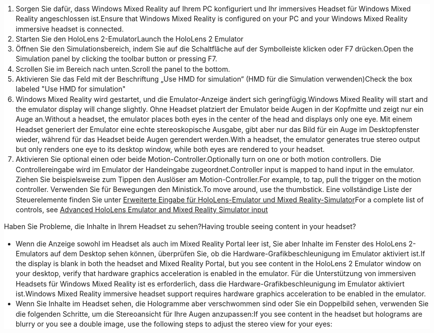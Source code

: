 1. <span data-ttu-id="65e57-255">Sorgen Sie dafür, dass Windows Mixed Reality auf Ihrem PC konfiguriert und Ihr immersives Headset für Windows Mixed Reality angeschlossen ist.</span><span class="sxs-lookup"><span data-stu-id="65e57-255">Ensure that Windows Mixed Reality is configured on your PC and your Windows Mixed Reality immersive headset is connected.</span></span>
2. <span data-ttu-id="65e57-256">Starten Sie den HoloLens 2-Emulator</span><span class="sxs-lookup"><span data-stu-id="65e57-256">Launch the HoloLens 2 Emulator</span></span>
3. <span data-ttu-id="65e57-257">Öffnen Sie den Simulationsbereich, indem Sie auf die Schaltfläche auf der Symbolleiste klicken oder F7 drücken.</span><span class="sxs-lookup"><span data-stu-id="65e57-257">Open the Simulation panel by clicking the toolbar button or pressing F7.</span></span>
4. <span data-ttu-id="65e57-258">Scrollen Sie im Bereich nach unten.</span><span class="sxs-lookup"><span data-stu-id="65e57-258">Scroll the panel to the bottom.</span></span>
5. <span data-ttu-id="65e57-259">Aktivieren Sie das Feld mit der Beschriftung „Use HMD for simulation“ (HMD für die Simulation verwenden)</span><span class="sxs-lookup"><span data-stu-id="65e57-259">Check the box labeled "Use HMD for simulation"</span></span>
6. <span data-ttu-id="65e57-260">Windows Mixed Reality wird gestartet, und die Emulator-Anzeige ändert sich geringfügig.</span><span class="sxs-lookup"><span data-stu-id="65e57-260">Windows Mixed Reality will start and the emulator display will change slightly.</span></span>  <span data-ttu-id="65e57-261">Ohne Headset platziert der Emulator beide Augen in der Kopfmitte und zeigt nur ein Auge an.</span><span class="sxs-lookup"><span data-stu-id="65e57-261">Without a headset, the emulator places both eyes in the center of the head and displays only one eye.</span></span>  <span data-ttu-id="65e57-262">Mit einem Headset generiert der Emulator eine echte stereoskopische Ausgabe, gibt aber nur das Bild für ein Auge im Desktopfenster wieder, während für das Headset beide Augen gerendert werden.</span><span class="sxs-lookup"><span data-stu-id="65e57-262">With a headset, the emulator generates true stereo output but only renders one eye to its desktop window, while both eyes are rendered to your headset.</span></span>
7. <span data-ttu-id="65e57-263">Aktivieren Sie optional einen oder beide Motion-Controller.</span><span class="sxs-lookup"><span data-stu-id="65e57-263">Optionally turn on one or both motion controllers.</span></span>  <span data-ttu-id="65e57-264">Die Controllereingabe wird im Emulator der Handeingabe zugeordnet.</span><span class="sxs-lookup"><span data-stu-id="65e57-264">Controller input is mapped to hand input in the emulator.</span></span>  <span data-ttu-id="65e57-265">Ziehen Sie beispielsweise zum Tippen den Auslöser am Motion-Controller.</span><span class="sxs-lookup"><span data-stu-id="65e57-265">For example, to tap, pull the trigger on the motion controller.</span></span>  <span data-ttu-id="65e57-266">Verwenden Sie für Bewegungen den Ministick.</span><span class="sxs-lookup"><span data-stu-id="65e57-266">To move around, use the thumbstick.</span></span>  <span data-ttu-id="65e57-267">Eine vollständige Liste der Steuerelemente finden Sie unter [Erweiterte Eingabe für HoloLens-Emulator und Mixed Reality-Simulator](advanced-hololens-emulator-and-mixed-reality-simulator-input.md)</span><span class="sxs-lookup"><span data-stu-id="65e57-267">For a complete list of controls, see [Advanced HoloLens Emulator and Mixed Reality Simulator input](advanced-hololens-emulator-and-mixed-reality-simulator-input.md)</span></span>

<span data-ttu-id="65e57-268">Haben Sie Probleme, die Inhalte in Ihrem Headset zu sehen?</span><span class="sxs-lookup"><span data-stu-id="65e57-268">Having trouble seeing content in your headset?</span></span>

- <span data-ttu-id="65e57-269">Wenn die Anzeige sowohl im Headset als auch im Mixed Reality Portal leer ist, Sie aber Inhalte im Fenster des HoloLens 2-Emulators auf dem Desktop sehen können, überprüfen Sie, ob die Hardware-Grafikbeschleunigung im Emulator aktiviert ist.</span><span class="sxs-lookup"><span data-stu-id="65e57-269">If the display is blank in both the headset and Mixed Reality Portal, but you see content in the HoloLens 2 Emulator window on your desktop, verify that hardware graphics acceleration is enabled in the emulator.</span></span>  <span data-ttu-id="65e57-270">Für die Unterstützung von immersiven Headsets für Windows Mixed Reality ist es erforderlich, dass die Hardware-Grafikbeschleunigung im Emulator aktiviert ist.</span><span class="sxs-lookup"><span data-stu-id="65e57-270">Windows Mixed Reality immersive headset support requires hardware graphics acceleration to be enabled in the emulator.</span></span>
- <span data-ttu-id="65e57-271">Wenn Sie Inhalte im Headset sehen, die Hologramme aber verschwommen sind oder Sie ein Doppelbild sehen, verwenden Sie die folgenden Schritte, um die Stereoansicht für Ihre Augen anzupassen:</span><span class="sxs-lookup"><span data-stu-id="65e57-271">If you see content in the headset but holograms are blurry or you see a double image, use the following steps to adjust the stereo view for your eyes:</span></span>
